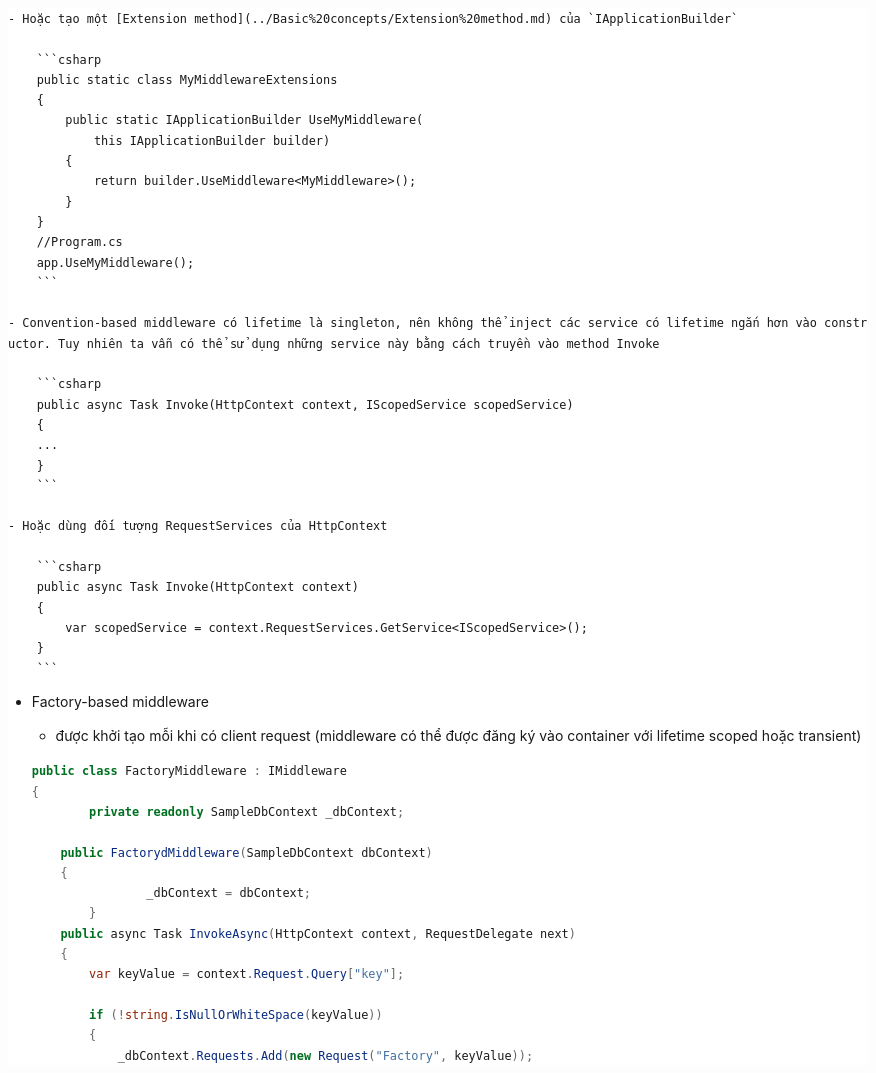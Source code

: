     - Hoặc tạo một [Extension method](../Basic%20concepts/Extension%20method.md) của `IApplicationBuilder`
        
        ```csharp
        public static class MyMiddlewareExtensions
        {
            public static IApplicationBuilder UseMyMiddleware(
                this IApplicationBuilder builder)
            {
                return builder.UseMiddleware<MyMiddleware>();
            }
        }
        //Program.cs
        app.UseMyMiddleware();
        ```
        
    - Convention-based middleware có lifetime là singleton, nên không thể inject các service có lifetime ngắn hơn vào constructor. Tuy nhiên ta vẫn có thể sử dụng những service này bằng cách truyền vào method Invoke
        
        ```csharp
        public async Task Invoke(HttpContext context, IScopedService scopedService) 
        {
        ...
        }
        ```
        
    - Hoặc dùng đối tượng RequestServices của HttpContext
        
        ```csharp
        public async Task Invoke(HttpContext context) 
        {
        	var scopedService = context.RequestServices.GetService<IScopedService>();
        }
        ```
        
- Factory-based middleware
    
    - được khởi tạo mỗi khi có client request (middleware có thể được đăng ký vào container với lifetime scoped hoặc transient)
    
    ```csharp
    public class FactoryMiddleware : IMiddleware
    {
    		private readonly SampleDbContext _dbContext;
    
        public FactorydMiddleware(SampleDbContext dbContext)
        {
    				_dbContext = dbContext;
    		}
        public async Task InvokeAsync(HttpContext context, RequestDelegate next)
        {
            var keyValue = context.Request.Query["key"];
    
            if (!string.IsNullOrWhiteSpace(keyValue))
            {
                _dbContext.Requests.Add(new Request("Factory", keyValue));
    